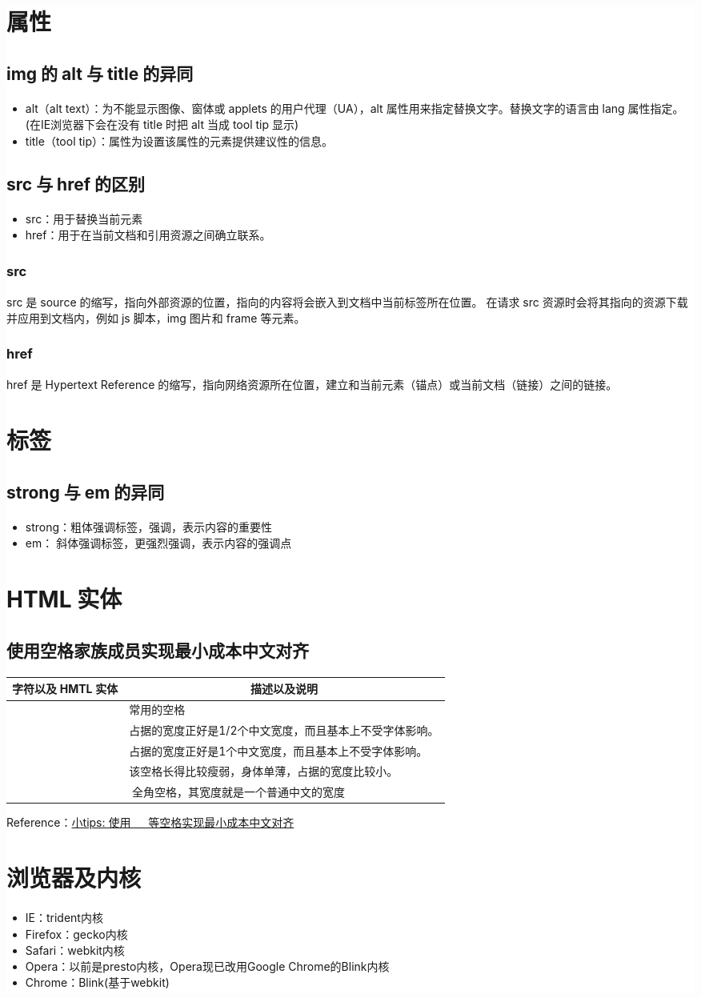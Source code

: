 # 属性

## img 的 alt 与 title 的异同
- alt（alt text）：为不能显示图像、窗体或 applets 的用户代理（UA），alt 属性用来指定替换文字。替换文字的语言由 lang 属性指定。(在IE浏览器下会在没有 title 时把 alt 当成 tool tip 显示)
- title（tool tip）：属性为设置该属性的元素提供建议性的信息。

## src 与 href 的区别
- src：用于替换当前元素
- href：用于在当前文档和引用资源之间确立联系。

### src
src 是 source 的缩写，指向外部资源的位置，指向的内容将会嵌入到文档中当前标签所在位置。
在请求 src 资源时会将其指向的资源下载并应用到文档内，例如 js 脚本，img 图片和 frame 等元素。

### href
href 是 Hypertext Reference 的缩写，指向网络资源所在位置，建立和当前元素（锚点）或当前文档（链接）之间的链接。




# 标签

## strong 与 em 的异同
- strong：粗体强调标签，强调，表示内容的重要性
- em：    斜体强调标签，更强烈强调，表示内容的强调点





# HTML 实体

## 使用空格家族成员实现最小成本中文对齐

字符以及 HMTL 实体 | 描述以及说明
--|--
&nbsp; | 常用的空格
&ensp; | 占据的宽度正好是1/2个中文宽度，而且基本上不受字体影响。
&emsp; | 占据的宽度正好是1个中文宽度，而且基本上不受字体影响。
&thinsp; | 该空格长得比较瘦弱，身体单薄，占据的宽度比较小。
&#x3000; | 全角空格，其宽度就是一个普通中文的宽度

Reference：[小tips: 使用 &#x3000; 等空格实现最小成本中文对齐](http://www.zhangxinxu.com/wordpress/2015/01/tips-blank-character-chinese-align/)




# 浏览器及内核
- IE：trident内核
- Firefox：gecko内核
- Safari：webkit内核
- Opera：以前是presto内核，Opera现已改用Google Chrome的Blink内核
- Chrome：Blink(基于webkit)
